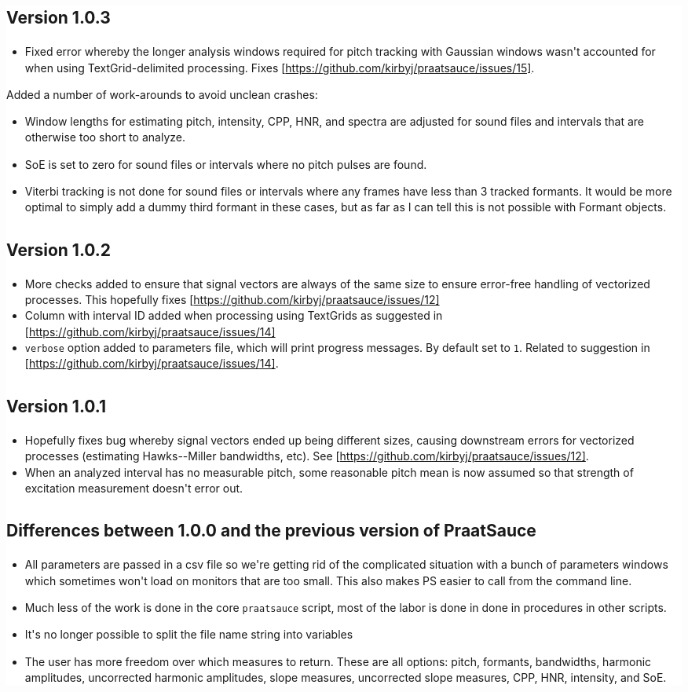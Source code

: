 ## Version 1.0.3

* Fixed error whereby the longer analysis windows required for pitch tracking
with Gaussian windows wasn't accounted for when using TextGrid-delimited
processing. Fixes [https://github.com/kirbyj/praatsauce/issues/15].

Added a number of work-arounds to avoid unclean crashes:

* Window lengths for estimating pitch, intensity, CPP, HNR, and spectra are 
adjusted for sound files and intervals that are otherwise too short to analyze.

* SoE is set to zero for sound files or intervals where no pitch pulses are 
found.

* Viterbi tracking is not done for sound files or intervals where any frames
have less than 3 tracked formants. It would be more optimal to simply add a
dummy third formant in these cases, but as far as I can tell this is not
possible with Formant objects.

## Version 1.0.2

* More checks added to ensure that signal vectors are always of the same size to ensure error-free handling of vectorized processes. This hopefully fixes [https://github.com/kirbyj/praatsauce/issues/12]
* Column with interval ID added when processing using TextGrids as suggested in [https://github.com/kirbyj/praatsauce/issues/14]
* `verbose` option added to parameters file, which will print progress messages. By default set to `1`. Related to suggestion in [https://github.com/kirbyj/praatsauce/issues/14].

## Version 1.0.1

* Hopefully fixes bug whereby signal vectors ended up being different sizes, causing downstream errors for vectorized processes (estimating Hawks--Miller bandwidths, etc). See [https://github.com/kirbyj/praatsauce/issues/12].
* When an analyzed interval has no measurable pitch, some reasonable pitch mean is now assumed so that strength of excitation measurement doesn't error out.

## Differences between 1.0.0 and the previous version of PraatSauce

* All parameters are passed in a csv file so we're getting rid of the 
complicated situation with a bunch of parameters windows which sometimes won't
load on monitors that are too small. This also makes PS easier to call from 
the command line.

* Much less of the work is done in the core `praatsauce` script, most of the 
labor is done in done in procedures in other scripts.

* It's no longer possible to split the file name string into variables

* The user has more freedom over which measures to return. These are all 
options: pitch, formants, bandwidths, harmonic amplitudes, uncorrected harmonic 
amplitudes, slope measures, uncorrected slope measures, CPP, HNR, intensity, and
SoE.
